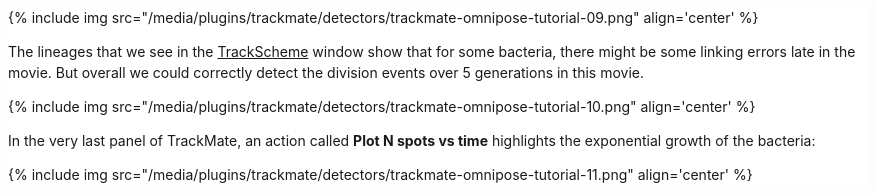 {% include img src="/media/plugins/trackmate/detectors/trackmate-omnipose-tutorial-09.png" align='center' %}

The lineages that we see in the [TrackScheme](/plugins/trackmate/views/trackscheme) window show that for some bacteria, there might be some linking errors late in the movie.
But overall we could correctly detect the division events over 5 generations in this movie.

{% include img src="/media/plugins/trackmate/detectors/trackmate-omnipose-tutorial-10.png" align='center' %}

In the very last panel of TrackMate, an action called **Plot N spots vs time** highlights the exponential growth of the bacteria:

{% include img src="/media/plugins/trackmate/detectors/trackmate-omnipose-tutorial-11.png" align='center' %}



